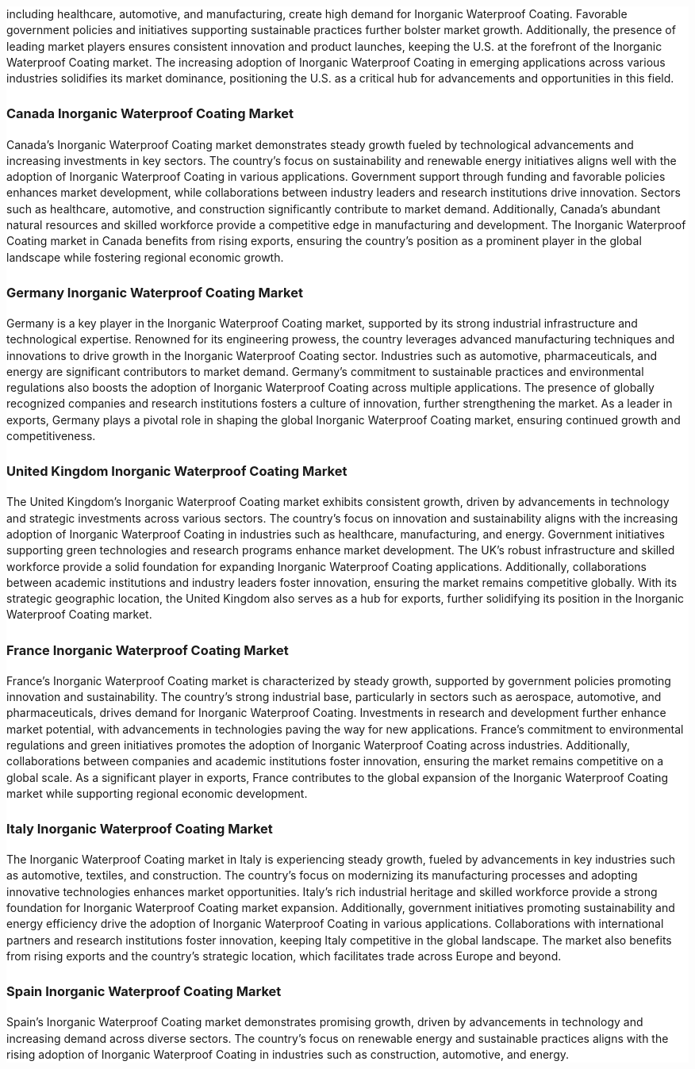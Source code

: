 including healthcare, automotive, and manufacturing, create high demand for Inorganic Waterproof Coating. Favorable government policies and initiatives supporting sustainable practices further bolster market growth. Additionally, the presence of leading market players ensures consistent innovation and product launches, keeping the U.S. at the forefront of the Inorganic Waterproof Coating market. The increasing adoption of Inorganic Waterproof Coating in emerging applications across various industries solidifies its market dominance, positioning the U.S. as a critical hub for advancements and opportunities in this field.</p><h3>Canada Inorganic Waterproof Coating Market</h3><p>Canada&rsquo;s Inorganic Waterproof Coating market demonstrates steady growth fueled by technological advancements and increasing investments in key sectors. The country&rsquo;s focus on sustainability and renewable energy initiatives aligns well with the adoption of Inorganic Waterproof Coating in various applications. Government support through funding and favorable policies enhances market development, while collaborations between industry leaders and research institutions drive innovation. Sectors such as healthcare, automotive, and construction significantly contribute to market demand. Additionally, Canada&rsquo;s abundant natural resources and skilled workforce provide a competitive edge in manufacturing and development. The Inorganic Waterproof Coating market in Canada benefits from rising exports, ensuring the country&rsquo;s position as a prominent player in the global landscape while fostering regional economic growth.</p><h3>Germany Inorganic Waterproof Coating Market</h3><p>Germany is a key player in the Inorganic Waterproof Coating market, supported by its strong industrial infrastructure and technological expertise. Renowned for its engineering prowess, the country leverages advanced manufacturing techniques and innovations to drive growth in the Inorganic Waterproof Coating sector. Industries such as automotive, pharmaceuticals, and energy are significant contributors to market demand. Germany&rsquo;s commitment to sustainable practices and environmental regulations also boosts the adoption of Inorganic Waterproof Coating across multiple applications. The presence of globally recognized companies and research institutions fosters a culture of innovation, further strengthening the market. As a leader in exports, Germany plays a pivotal role in shaping the global Inorganic Waterproof Coating market, ensuring continued growth and competitiveness.</p><h3>United Kingdom Inorganic Waterproof Coating Market</h3><p>The United Kingdom&rsquo;s Inorganic Waterproof Coating market exhibits consistent growth, driven by advancements in technology and strategic investments across various sectors. The country&rsquo;s focus on innovation and sustainability aligns with the increasing adoption of Inorganic Waterproof Coating in industries such as healthcare, manufacturing, and energy. Government initiatives supporting green technologies and research programs enhance market development. The UK&rsquo;s robust infrastructure and skilled workforce provide a solid foundation for expanding Inorganic Waterproof Coating applications. Additionally, collaborations between academic institutions and industry leaders foster innovation, ensuring the market remains competitive globally. With its strategic geographic location, the United Kingdom also serves as a hub for exports, further solidifying its position in the Inorganic Waterproof Coating market.</p><h3>France Inorganic Waterproof Coating Market</h3><p>France&rsquo;s Inorganic Waterproof Coating market is characterized by steady growth, supported by government policies promoting innovation and sustainability. The country&rsquo;s strong industrial base, particularly in sectors such as aerospace, automotive, and pharmaceuticals, drives demand for Inorganic Waterproof Coating. Investments in research and development further enhance market potential, with advancements in technologies paving the way for new applications. France&rsquo;s commitment to environmental regulations and green initiatives promotes the adoption of Inorganic Waterproof Coating across industries. Additionally, collaborations between companies and academic institutions foster innovation, ensuring the market remains competitive on a global scale. As a significant player in exports, France contributes to the global expansion of the Inorganic Waterproof Coating market while supporting regional economic development.</p><h3>Italy Inorganic Waterproof Coating Market</h3><p>The Inorganic Waterproof Coating market in Italy is experiencing steady growth, fueled by advancements in key industries such as automotive, textiles, and construction. The country&rsquo;s focus on modernizing its manufacturing processes and adopting innovative technologies enhances market opportunities. Italy&rsquo;s rich industrial heritage and skilled workforce provide a strong foundation for Inorganic Waterproof Coating market expansion. Additionally, government initiatives promoting sustainability and energy efficiency drive the adoption of Inorganic Waterproof Coating in various applications. Collaborations with international partners and research institutions foster innovation, keeping Italy competitive in the global landscape. The market also benefits from rising exports and the country&rsquo;s strategic location, which facilitates trade across Europe and beyond.</p><h3>Spain Inorganic Waterproof Coating Market</h3><p>Spain&rsquo;s Inorganic Waterproof Coating market demonstrates promising growth, driven by advancements in technology and increasing demand across diverse sectors. The country&rsquo;s focus on renewable energy and sustainable practices aligns with the rising adoption of Inorganic Waterproof Coating in industries such as construction, automotive, and energy.